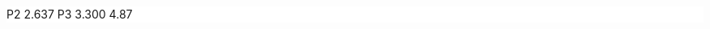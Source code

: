 <td style="text-align:right;width: 7em; ">
</td>
<td style="text-align:right;width: 7em; ">
</td>
<td style="text-align:right;width: 7em; ">
</td>
<td style="text-align:right;width: 7em; ">
</td>
<td style="text-align:right;width: 7em; ">
</td>
<td style="text-align:right;width: 7em; ">
</td>
<td style="text-align:right;width: 7em; ">
</td>
</tr>
<tr>
<td style="text-align:left;font-weight: bold;width: 7em; ">
P2
</td>
<td style="text-align:right;width: 7em; ">
2.637
</td>
<td style="text-align:right;width: 7em; ">
</td>
<td style="text-align:right;width: 7em; ">
</td>
<td style="text-align:right;width: 7em; ">
</td>
<td style="text-align:right;width: 7em; ">
</td>
<td style="text-align:right;width: 7em; ">
</td>
<td style="text-align:right;width: 7em; ">
</td>
<td style="text-align:right;width: 7em; ">
</td>
<td style="text-align:right;width: 7em; ">
</td>
<td style="text-align:right;width: 7em; ">
</td>
</tr>
<tr>
<td style="text-align:left;font-weight: bold;width: 7em; ">
P3
</td>
<td style="text-align:right;width: 7em; ">
3.300
</td>
<td style="text-align:right;width: 7em; ">
4.87
</td>
<td style="text-align:right;width: 7em; ">
</td>
<td style="text-align:right;width: 7em; ">
</td>
<td style="text-align:right;width: 7em; ">
</td>
<td style="text-align:right;width: 7em; ">
</td>
<td style="text-align:right;width: 7em; ">
</td>
<td style="text-align:right;width: 7em; ">
</td>
<td style="text-align:right;width: 7em; ">